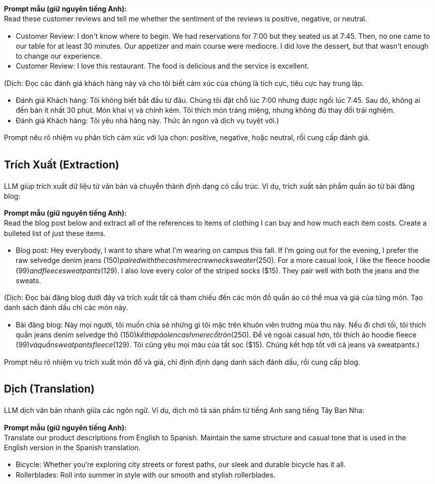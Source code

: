 **Prompt mẫu (giữ nguyên tiếng Anh):**  
Read these customer reviews and tell me whether the sentiment of the reviews is positive, negative, or neutral.

- Customer Review: I don't know where to begin. We had reservations for 7:00 but they seated us at 7:45. Then, no one came to our table for at least 30 minutes. Our appetizer and main course were mediocre. I did love the dessert, but that wasn't enough to change our experience.
- Customer Review: I love this restaurant. The food is delicious and the service is excellent.

(Dịch: Đọc các đánh giá khách hàng này và cho tôi biết cảm xúc của chúng là tích cực, tiêu cực hay trung lập.

- Đánh giá Khách hàng: Tôi không biết bắt đầu từ đâu. Chúng tôi đặt chỗ lúc 7:00 nhưng được ngồi lúc 7:45. Sau đó, không ai đến bàn ít nhất 30 phút. Món khai vị và chính kém. Tôi thích món tráng miệng, nhưng không đủ thay đổi trải nghiệm.
- Đánh giá Khách hàng: Tôi yêu nhà hàng này. Thức ăn ngon và dịch vụ tuyệt vời.)

Prompt nêu rõ nhiệm vụ phân tích cảm xúc với lựa chọn: positive, negative, hoặc neutral, rồi cung cấp đánh giá.

## Trích Xuất (Extraction)

LLM giúp trích xuất dữ liệu từ văn bản và chuyển thành định dạng có cấu trúc. Ví dụ, trích xuất sản phẩm quần áo từ bài đăng blog:

**Prompt mẫu (giữ nguyên tiếng Anh):**  
Read the blog post below and extract all of the references to items of clothing I can buy and how much each item costs. Create a bulleted list of just these items.

- Blog post: Hey everybody, I want to share what I’m wearing on campus this fall. If I’m going out for the evening, I prefer the raw selvedge denim jeans ($150) paired with the cashmere crew neck sweater ($250). For a more casual look, I like the fleece hoodie ($99) and fleece sweatpants ($129). I also love every color of the striped socks ($15). They pair well with both the jeans and the sweats.

(Dịch: Đọc bài đăng blog dưới đây và trích xuất tất cả tham chiếu đến các món đồ quần áo có thể mua và giá của từng món. Tạo danh sách đánh dấu chỉ các món này.

- Bài đăng blog: Này mọi người, tôi muốn chia sẻ những gì tôi mặc trên khuôn viên trường mùa thu này. Nếu đi chơi tối, tôi thích quần jeans denim selvedge thô ($150) kết hợp áo len cashmere cổ tròn ($250). Để vẻ ngoài casual hơn, tôi thích áo hoodie fleece ($99) và quần sweatpants fleece ($129). Tôi cũng yêu mọi màu của tất sọc ($15). Chúng kết hợp tốt với cả jeans và sweatpants.)

Prompt nêu rõ nhiệm vụ trích xuất món đồ và giá, chỉ định định dạng danh sách đánh dấu, rồi cung cấp blog.

## Dịch (Translation)

LLM dịch văn bản nhanh giữa các ngôn ngữ. Ví dụ, dịch mô tả sản phẩm từ tiếng Anh sang tiếng Tây Ban Nha:

**Prompt mẫu (giữ nguyên tiếng Anh):**  
Translate our product descriptions from English to Spanish. Maintain the same structure and casual tone that is used in the English version in the Spanish translation.

- Bicycle: Whether you’re exploring city streets or forest paths, our sleek and durable bicycle has it all.
- Rollerblades: Roll into summer in style with our smooth and stylish rollerblades.
